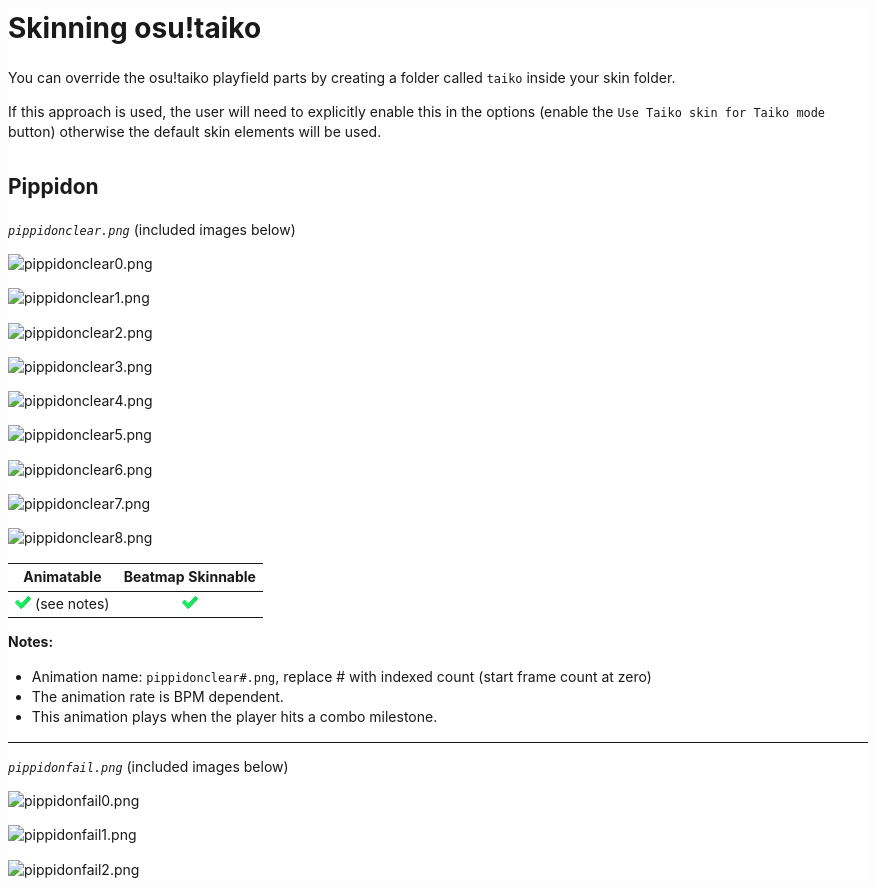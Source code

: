 [true]: /wiki/shared/true.png
[false]: /wiki/shared/false.png

# Skinning osu!taiko

You can override the osu!taiko playfield parts by creating a folder called `taiko` inside your skin folder.

If this approach is used, the user will need to explicitly enable this in the options (enable the `Use Taiko skin for Taiko mode` button) otherwise the default skin elements will be used.

## Pippidon

_`pippidonclear.png`_ (included images below)

![](img/pippidonclear0.png "pippidonclear0.png")

![](img/pippidonclear1.png "pippidonclear1.png")

![](img/pippidonclear2.png "pippidonclear2.png")

![](img/pippidonclear3.png "pippidonclear3.png")

![](img/pippidonclear4.png "pippidonclear4.png")

![](img/pippidonclear5.png "pippidonclear5.png")

![](img/pippidonclear6.png "pippidonclear6.png")

![](img/pippidonclear7.png "pippidonclear7.png")

![](img/pippidonclear8.png "pippidonclear8.png")

| Animatable               | Beatmap Skinnable |
|:------------------------:|:-----------------:|
| ![Yes][true] (see notes) | ![Yes][true]      |

**Notes:**

- Animation name: `pippidonclear#.png`, replace # with indexed count (start frame count at zero)
- The animation rate is BPM dependent.
- This animation plays when the player hits a combo milestone.

---

_`pippidonfail.png`_ (included images below)

![](img/pippidonfail0.png "pippidonfail0.png")

![](img/pippidonfail1.png "pippidonfail1.png")

![](img/pippidonfail2.png "pippidonfail2.png")
